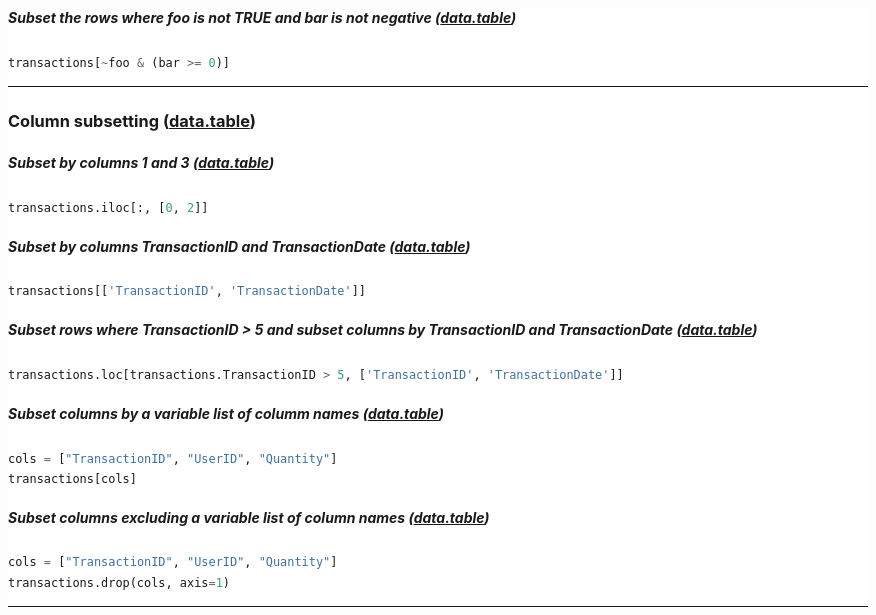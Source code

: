 ##### Subset the rows where foo is not TRUE and bar is not negative ([data.table](https://github.com/ben519/DataWrangling/blob/master/R/README.md#subset-the-rows-where-foo-is-not-true-and-bar-is-not-negative-pandas))
```python
transactions[~foo & (bar >= 0)]
```

---

### Column subsetting ([data.table](https://github.com/ben519/DataWrangling/blob/master/R/README.md#column-subsetting-pandas))

##### Subset by columns 1 and 3 ([data.table](https://github.com/ben519/DataWrangling/blob/master/R/README.md#subset-by-columns-1-and-3-pandas))
```python
transactions.iloc[:, [0, 2]]
```

##### Subset by columns TransactionID and TransactionDate ([data.table](https://github.com/ben519/DataWrangling/blob/master/R/README.md#subset-by-columns-transactionid-and-transactiondate-pandas))
```python
transactions[['TransactionID', 'TransactionDate']]
```

##### Subset rows where TransactionID > 5 and subset columns by TransactionID and TransactionDate ([data.table](https://github.com/ben519/DataWrangling/blob/master/R/README.md#subset-rows-where-transactionid--5-and-subset-columns-by-transactionid-and-transactiondate-pandas))
```python
transactions.loc[transactions.TransactionID > 5, ['TransactionID', 'TransactionDate']]
```

##### Subset columns by a variable list of columm names ([data.table](https://github.com/ben519/DataWrangling/blob/master/R/README.md#subset-columns-by-a-variable-vector-of-columm-names-pandas))
```python
cols = ["TransactionID", "UserID", "Quantity"]
transactions[cols]
```

##### Subset columns excluding a variable list of column names ([data.table](https://github.com/ben519/DataWrangling/blob/master/R/README.md#subset-columns-excluding-a-variable-vector-of-column-names-pandas))
```python
cols = ["TransactionID", "UserID", "Quantity"]
transactions.drop(cols, axis=1)
```

---